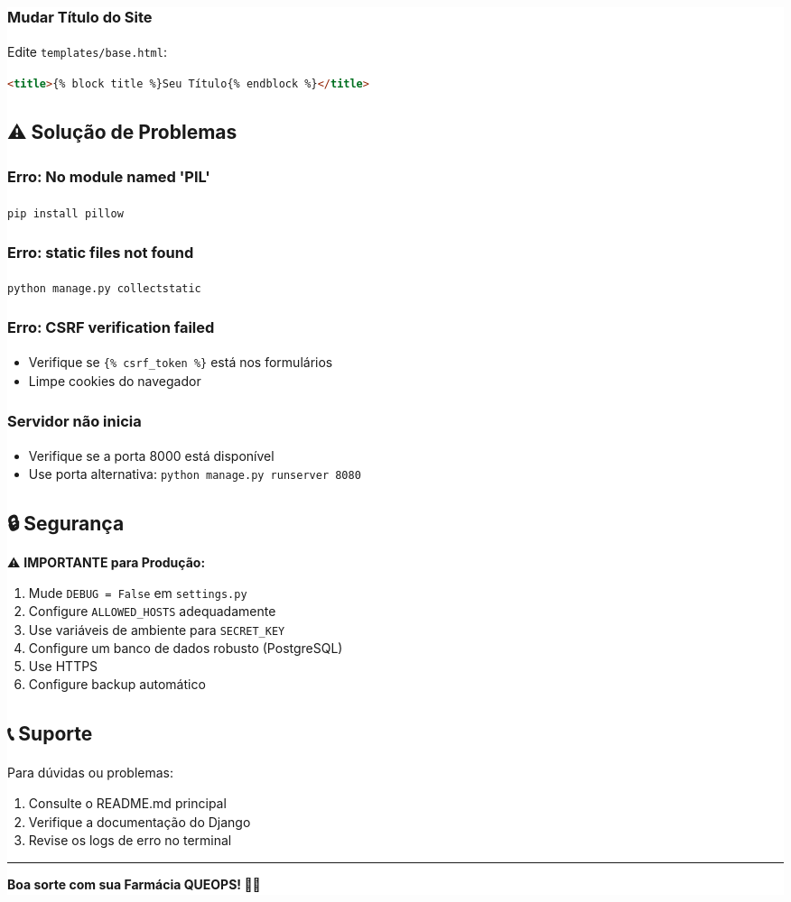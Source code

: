 ### Mudar Título do Site
Edite `templates/base.html`:
```html
<title>{% block title %}Seu Título{% endblock %}</title>
```

## ⚠️ Solução de Problemas

### Erro: No module named 'PIL'
```bash
pip install pillow
```

### Erro: static files not found
```bash
python manage.py collectstatic
```

### Erro: CSRF verification failed
- Verifique se `{% csrf_token %}` está nos formulários
- Limpe cookies do navegador

### Servidor não inicia
- Verifique se a porta 8000 está disponível
- Use porta alternativa: `python manage.py runserver 8080`

## 🔒 Segurança

⚠️ **IMPORTANTE para Produção:**

1. Mude `DEBUG = False` em `settings.py`
2. Configure `ALLOWED_HOSTS` adequadamente
3. Use variáveis de ambiente para `SECRET_KEY`
4. Configure um banco de dados robusto (PostgreSQL)
5. Use HTTPS
6. Configure backup automático

## 📞 Suporte

Para dúvidas ou problemas:
1. Consulte o README.md principal
2. Verifique a documentação do Django
3. Revise os logs de erro no terminal

---

**Boa sorte com sua Farmácia QUEOPS! 🏥💚**
